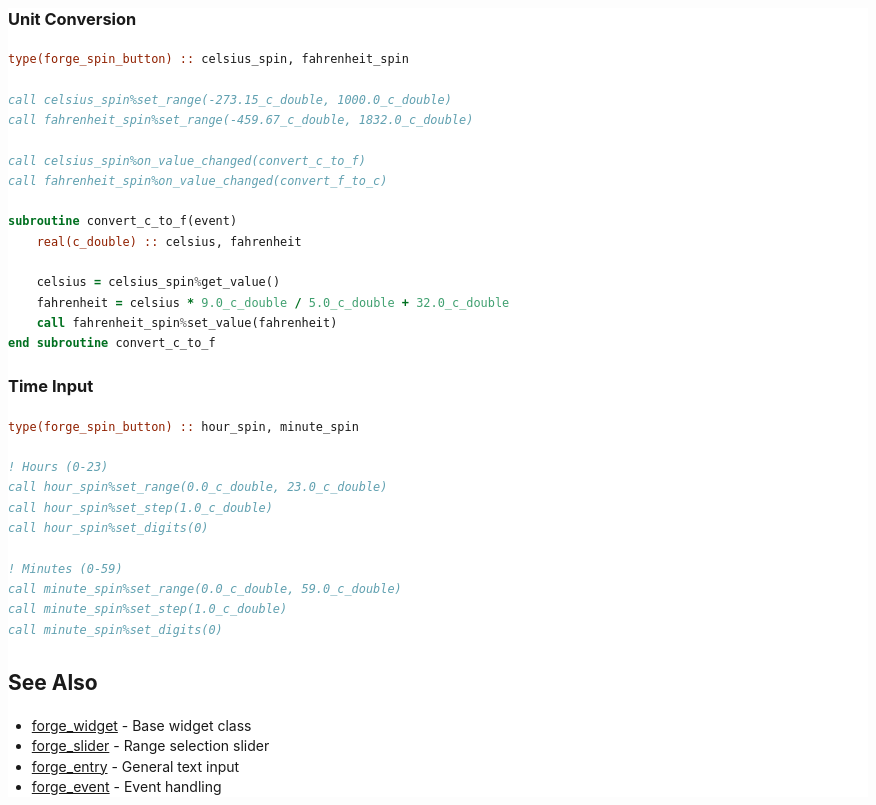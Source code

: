 ### Unit Conversion
```fortran
type(forge_spin_button) :: celsius_spin, fahrenheit_spin

call celsius_spin%set_range(-273.15_c_double, 1000.0_c_double)
call fahrenheit_spin%set_range(-459.67_c_double, 1832.0_c_double)

call celsius_spin%on_value_changed(convert_c_to_f)
call fahrenheit_spin%on_value_changed(convert_f_to_c)

subroutine convert_c_to_f(event)
    real(c_double) :: celsius, fahrenheit

    celsius = celsius_spin%get_value()
    fahrenheit = celsius * 9.0_c_double / 5.0_c_double + 32.0_c_double
    call fahrenheit_spin%set_value(fahrenheit)
end subroutine convert_c_to_f
```

### Time Input
```fortran
type(forge_spin_button) :: hour_spin, minute_spin

! Hours (0-23)
call hour_spin%set_range(0.0_c_double, 23.0_c_double)
call hour_spin%set_step(1.0_c_double)
call hour_spin%set_digits(0)

! Minutes (0-59)
call minute_spin%set_range(0.0_c_double, 59.0_c_double)
call minute_spin%set_step(1.0_c_double)
call minute_spin%set_digits(0)
```

## See Also

- [forge_widget](forge_widget.md) - Base widget class
- [forge_slider](forge_slider.md) - Range selection slider
- [forge_entry](forge_entry.md) - General text input
- [forge_event](forge_event.md) - Event handling